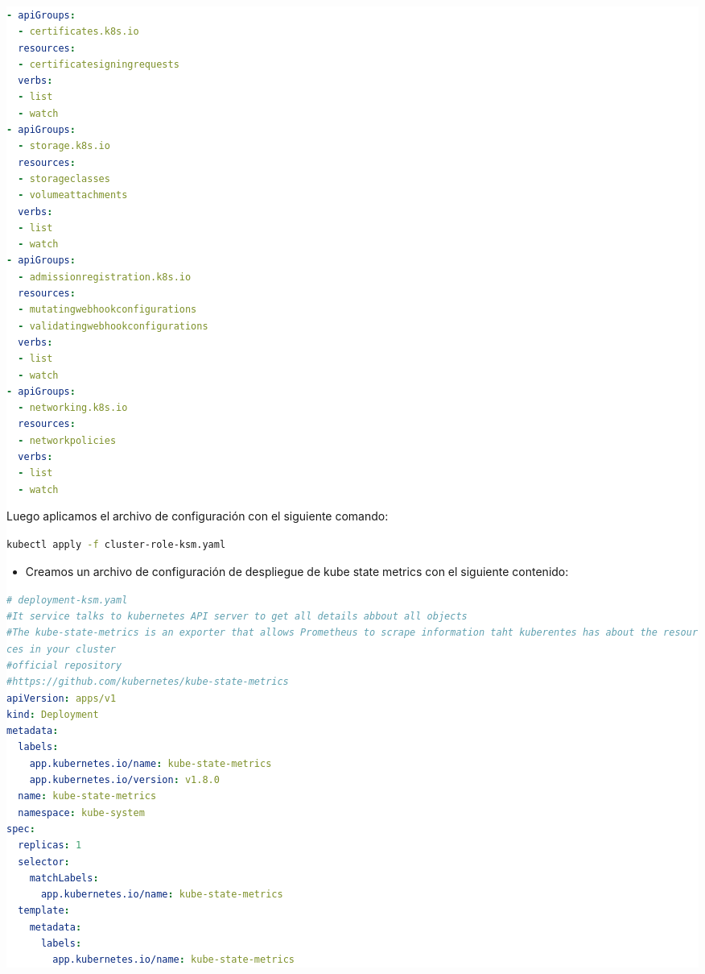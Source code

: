 ```yaml
- apiGroups:
  - certificates.k8s.io
  resources:
  - certificatesigningrequests
  verbs:
  - list
  - watch
- apiGroups:
  - storage.k8s.io
  resources:
  - storageclasses
  - volumeattachments
  verbs:
  - list
  - watch
- apiGroups:
  - admissionregistration.k8s.io
  resources:
  - mutatingwebhookconfigurations
  - validatingwebhookconfigurations
  verbs:
  - list
  - watch
- apiGroups:
  - networking.k8s.io
  resources:
  - networkpolicies
  verbs:
  - list
  - watch
```

Luego aplicamos el archivo de configuración con el siguiente comando:

```bash
kubectl apply -f cluster-role-ksm.yaml
```

- Creamos un archivo de configuración de despliegue de kube state metrics con el siguiente contenido:

```yaml
# deployment-ksm.yaml
#It service talks to kubernetes API server to get all details abbout all objects 
#The kube-state-metrics is an exporter that allows Prometheus to scrape information taht kuberentes has about the resources in your cluster
#official repository
#https://github.com/kubernetes/kube-state-metrics
apiVersion: apps/v1
kind: Deployment
metadata:
  labels:
    app.kubernetes.io/name: kube-state-metrics
    app.kubernetes.io/version: v1.8.0
  name: kube-state-metrics
  namespace: kube-system
spec:
  replicas: 1
  selector:
    matchLabels:
      app.kubernetes.io/name: kube-state-metrics
  template:
    metadata:
      labels:
        app.kubernetes.io/name: kube-state-metrics
```